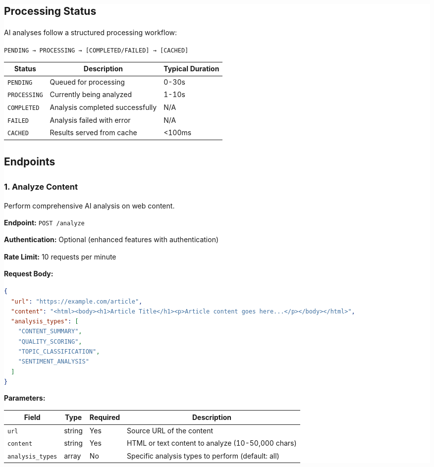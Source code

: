 ## Processing Status

AI analyses follow a structured processing workflow:

```
PENDING → PROCESSING → [COMPLETED/FAILED] → [CACHED]
```

| Status | Description | Typical Duration |
|--------|-------------|------------------|
| `PENDING` | Queued for processing | 0-30s |
| `PROCESSING` | Currently being analyzed | 1-10s |
| `COMPLETED` | Analysis completed successfully | N/A |
| `FAILED` | Analysis failed with error | N/A |
| `CACHED` | Results served from cache | <100ms |

## Endpoints

### 1. Analyze Content

Perform comprehensive AI analysis on web content.

**Endpoint:** `POST /analyze`

**Authentication:** Optional (enhanced features with authentication)

**Rate Limit:** 10 requests per minute

**Request Body:**
```json
{
  "url": "https://example.com/article",
  "content": "<html><body><h1>Article Title</h1><p>Article content goes here...</p></body></html>",
  "analysis_types": [
    "CONTENT_SUMMARY",
    "QUALITY_SCORING",
    "TOPIC_CLASSIFICATION",
    "SENTIMENT_ANALYSIS"
  ]
}
```

**Parameters:**

| Field | Type | Required | Description |
|-------|------|----------|-------------|
| `url` | string | Yes | Source URL of the content |
| `content` | string | Yes | HTML or text content to analyze (10-50,000 chars) |
| `analysis_types` | array | No | Specific analysis types to perform (default: all) |
